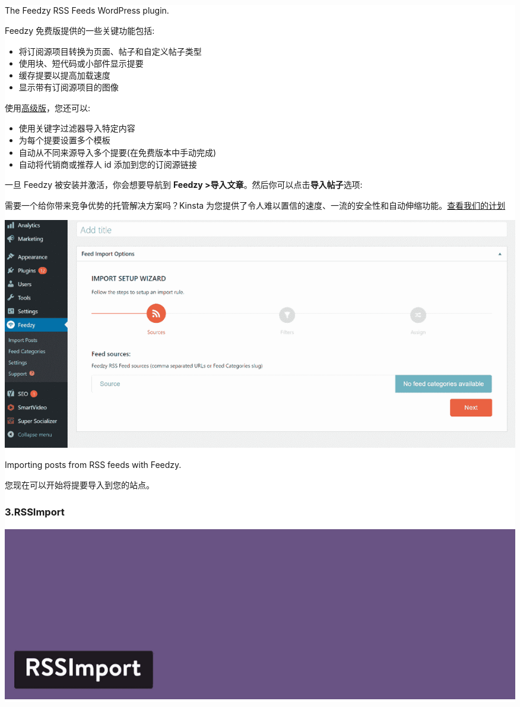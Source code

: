 The Feedzy RSS Feeds WordPress plugin.



Feedzy 免费版提供的一些关键功能包括:

*   将订阅源项目转换为页面、帖子和自定义帖子类型
*   使用块、短代码或小部件显示提要
*   缓存提要以提高加载速度
*   显示带有订阅源项目的图像

使用[高级版](https://themeisle.com/plugins/feedzy-rss-feeds/)，您还可以:

*   使用关键字过滤器导入特定内容
*   为每个提要设置多个模板
*   自动从不同来源导入多个提要(在免费版本中手动完成)
*   自动将代销商或推荐人 id 添加到您的订阅源链接

一旦 Feedzy 被安装并激活，你会想要导航到 **Feedzy >导入文章**。然后你可以点击**导入帖子**选项:

需要一个给你带来竞争优势的托管解决方案吗？Kinsta 为您提供了令人难以置信的速度、一流的安全性和自动伸缩功能。[查看我们的计划](https://kinsta.com/plans/?in-article-cta)

![feedzy import posts](img/73ab0c55c6084ad1037f9e73e9784145.png)

Importing posts from RSS feeds with Feedzy.



您现在可以开始将提要导入到您的站点。

### 3.RSSImport

![The RSSImport WordPress plugin](img/90abfea17a0b8e52a6869622fb895fce.png)
